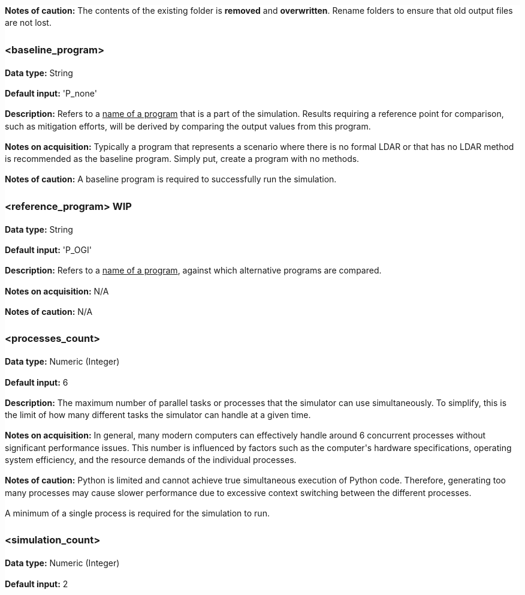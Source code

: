 **Notes of caution:** The contents of the existing folder is **removed** and **overwritten**. Rename folders to ensure that old output files are not lost.

### &lt;baseline_program&gt;

**Data type:** String

**Default input:** 'P_none'

**Description:** Refers to a [name of a program](#program_name) that is a part of the simulation. Results requiring a reference point for comparison, such as mitigation efforts, will be derived by comparing the output values from this program.

**Notes on acquisition:** Typically a program that represents a scenario where there is no formal LDAR or that has no LDAR method is recommended as the baseline program. Simply put, create a program with no methods.

**Notes of caution:** A baseline program is required to successfully run the simulation.

### &lt;reference_program&gt; WIP

**Data type:** String

**Default input:** 'P_OGI'

**Description:** Refers to a [name of a program](#program_name), against which alternative programs are compared.

**Notes on acquisition:** N/A

**Notes of caution:** N/A

### &lt;processes_count&gt;

**Data type:** Numeric (Integer)

**Default input:** 6

**Description:** The maximum number of parallel tasks or processes that the simulator can use simultaneously. To simplify, this is the limit of how many different tasks the simulator can handle at a given time.

**Notes on acquisition:** In general, many modern computers can effectively handle around 6 concurrent processes without significant performance issues. This number is influenced by factors such as the computer's hardware specifications, operating system efficiency, and the resource demands of the individual processes.

**Notes of caution:** Python is limited and cannot achieve true simultaneous execution of Python code. Therefore, generating too many processes may cause slower performance due to excessive context switching between the different processes.

A minimum of a single process is required for the simulation to run.

### &lt;simulation_count&gt;

**Data type:** Numeric (Integer)

**Default input:** 2
